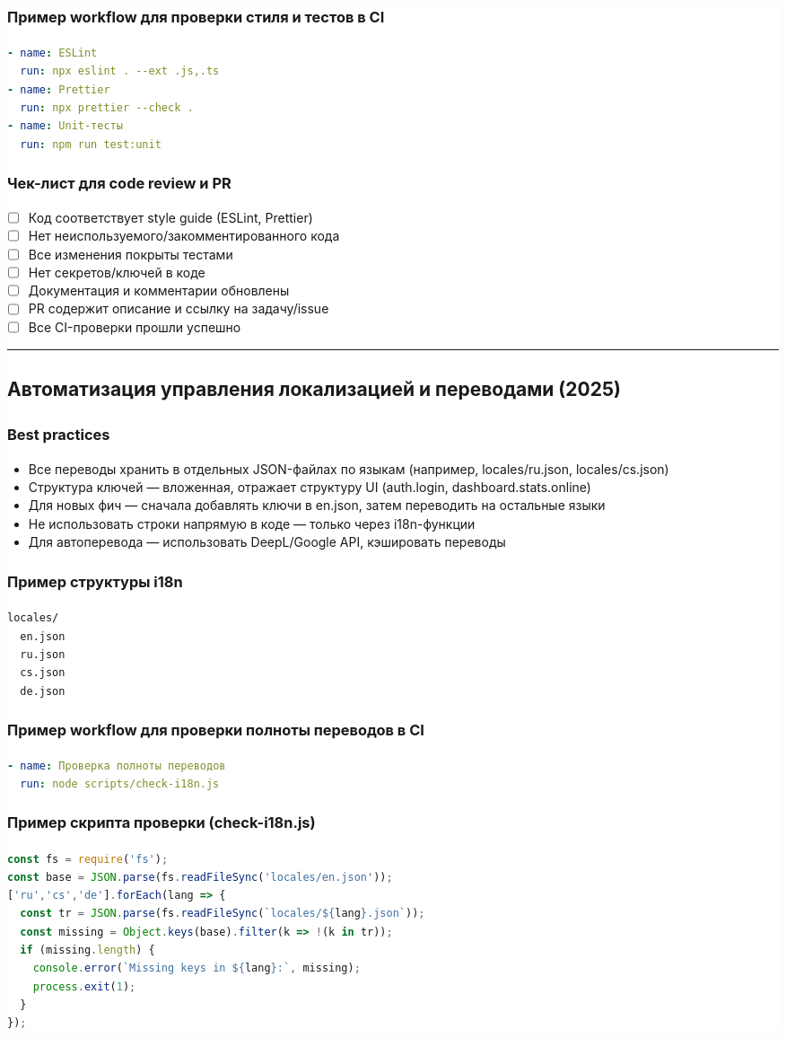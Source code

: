 ### Пример workflow для проверки стиля и тестов в CI
```yaml
- name: ESLint
  run: npx eslint . --ext .js,.ts
- name: Prettier
  run: npx prettier --check .
- name: Unit-тесты
  run: npm run test:unit
```

### Чек-лист для code review и PR
- [ ] Код соответствует style guide (ESLint, Prettier)
- [ ] Нет неиспользуемого/закомментированного кода
- [ ] Все изменения покрыты тестами
- [ ] Нет секретов/ключей в коде
- [ ] Документация и комментарии обновлены
- [ ] PR содержит описание и ссылку на задачу/issue
- [ ] Все CI-проверки прошли успешно

---

## Автоматизация управления локализацией и переводами (2025)

### Best practices
- Все переводы хранить в отдельных JSON-файлах по языкам (например, locales/ru.json, locales/cs.json)
- Структура ключей — вложенная, отражает структуру UI (auth.login, dashboard.stats.online)
- Для новых фич — сначала добавлять ключи в en.json, затем переводить на остальные языки
- Не использовать строки напрямую в коде — только через i18n-функции
- Для автоперевода — использовать DeepL/Google API, кэшировать переводы

### Пример структуры i18n
```
locales/
  en.json
  ru.json
  cs.json
  de.json
```

### Пример workflow для проверки полноты переводов в CI
```yaml
- name: Проверка полноты переводов
  run: node scripts/check-i18n.js
```

### Пример скрипта проверки (check-i18n.js)
```js
const fs = require('fs');
const base = JSON.parse(fs.readFileSync('locales/en.json'));
['ru','cs','de'].forEach(lang => {
  const tr = JSON.parse(fs.readFileSync(`locales/${lang}.json`));
  const missing = Object.keys(base).filter(k => !(k in tr));
  if (missing.length) {
    console.error(`Missing keys in ${lang}:`, missing);
    process.exit(1);
  }
});
```
